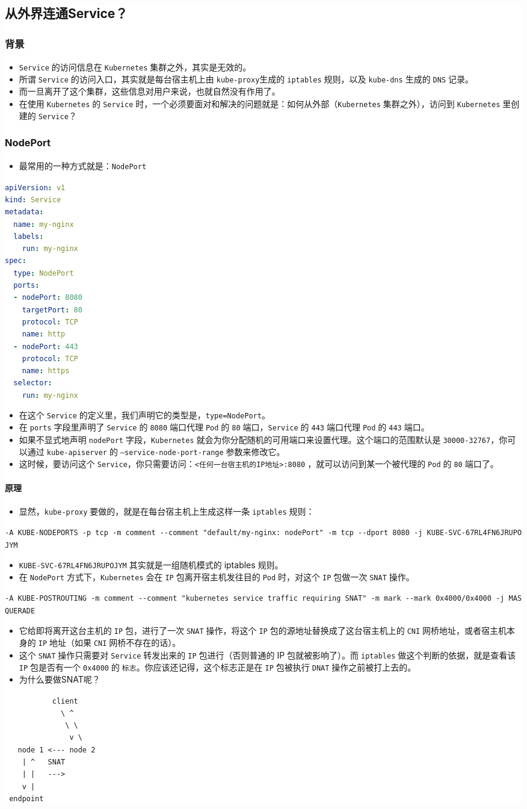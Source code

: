 ## 从外界连通Service？
### 背景
- `Service` 的访问信息在 `Kubernetes` 集群之外，其实是无效的。
- 所谓 `Service` 的访问入口，其实就是每台宿主机上由 `kube-proxy`生成的 `iptables` 规则，以及 `kube-dns` 生成的 `DNS` 记录。
- 而一旦离开了这个集群，这些信息对用户来说，也就自然没有作用了。
- 在使用 `Kubernetes` 的 `Service` 时，一个必须要面对和解决的问题就是：如何从外部（`Kubernetes` 集群之外），访问到 `Kubernetes` 里创建的 `Service`？

### NodePort
- 最常用的一种方式就是：`NodePort`
```yaml
apiVersion: v1
kind: Service
metadata:
  name: my-nginx
  labels:
    run: my-nginx
spec:
  type: NodePort
  ports:
  - nodePort: 8080
    targetPort: 80
    protocol: TCP
    name: http
  - nodePort: 443
    protocol: TCP
    name: https
  selector:
    run: my-nginx
```
- 在这个 `Service` 的定义里，我们声明它的类型是，`type=NodePort`。
- 在 `ports` 字段里声明了 `Service` 的 `8080` 端口代理 `Pod` 的 `80` 端口，`Service` 的 `443` 端口代理 `Pod` 的 `443` 端口。
- 如果不显式地声明 `nodePort` 字段，`Kubernetes` 就会为你分配随机的可用端口来设置代理。这个端口的范围默认是 `30000-32767`，你可以通过 `kube-apiserver` 的 `–service-node-port-range` 参数来修改它。
- 这时候，要访问这个 `Service`，你只需要访问：`<任何一台宿主机的IP地址>:8080` ，就可以访问到某一个被代理的 `Pod` 的 `80` 端口了。

#### 原理
- 显然，`kube-proxy` 要做的，就是在每台宿主机上生成这样一条 `iptables` 规则：
```shell
-A KUBE-NODEPORTS -p tcp -m comment --comment "default/my-nginx: nodePort" -m tcp --dport 8080 -j KUBE-SVC-67RL4FN6JRUPOJYM
```
- `KUBE-SVC-67RL4FN6JRUPOJYM` 其实就是一组随机模式的 iptables 规则。
- 在 `NodePort` 方式下，`Kubernetes` 会在 `IP` 包离开宿主机发往目的 `Pod` 时，对这个 `IP` 包做一次 `SNAT` 操作。
```shell
-A KUBE-POSTROUTING -m comment --comment "kubernetes service traffic requiring SNAT" -m mark --mark 0x4000/0x4000 -j MASQUERADE
```
- 它给即将离开这台主机的 `IP` 包，进行了一次 `SNAT` 操作，将这个 `IP` 包的源地址替换成了这台宿主机上的 `CNI` 网桥地址，或者宿主机本身的 `IP` 地址（如果 `CNI` 网桥不存在的话）。
- 这个 `SNAT` 操作只需要对 `Service` 转发出来的 `IP` 包进行（否则普通的 IP 包就被影响了）。而 `iptables` 做这个判断的依据，就是查看该 `IP` 包是否有一个 `0x4000` 的 `标志`。你应该还记得，这个标志正是在 `IP` 包被执行 `DNAT` 操作之前被打上去的。
- 为什么要做SNAT呢？
```shell
           client
             \ ^
              \ \
               v \
   node 1 <--- node 2
    | ^   SNAT
    | |   --->
    v |
 endpoint
```